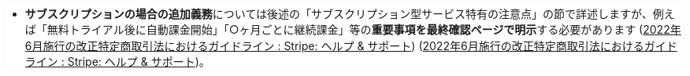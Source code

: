 - **サブスクリプションの場合の追加義務**については後述の「サブスクリプション型サービス特有の注意点」の節で詳述しますが、例えば「無料トライアル後に自動課金開始」「○ヶ月ごとに継続課金」等の**重要事項を最終確認ページで明示**する必要があります ([2022年6月施行の改正特定商取引法におけるガイドライン : Stripe: ヘルプ & サポート](https://support.stripe.com/questions/guidelines-under-the-revised-specified-commercial-transactions-act-to-be-enforced-in-june-2022?locale=ja-JP#:~:text=%E6%B6%88%E8%B2%BB%E8%80%85%E3%81%8C%E8%A4%87%E6%95%B0%E3%81%AE%E5%95%86%E5%93%81%E3%82%92%E8%B3%BC%E5%85%A5%E3%81%99%E3%82%8B%E5%A0%B4%E5%90%88%E3%80%81%E3%83%93%E3%82%B8%E3%83%8D%E3%82%B9%E3%81%AF%E5%80%8B%E3%80%85%E3%81%AE%E5%95%86%E5%93%81%E3%81%AE%E4%BE%A1%E6%A0%BC%E3%81%AB%E5%8A%A0%E3%81%88%E3%81%A6%E7%B7%8F%E9%A1%8D%E3%82%92%E8%A1%A8%E7%A4%BA%E3%81%99%E3%82%8B%E5%BF%85%E8%A6%81%E3%81%8C%E3%81%82%E3%82%8A%E3%81%BE%E3%81%99%E3%80%82%E8%BF%BD%E5%8A%A0%E3%81%AE%E9%85%8D%E9%80%81%E6%96%99%E9%87%91%E3%81%8C%E3%81%82%E3%82%8B%E5%A0%B4%E5%90%88%E3%81%AF%E3%80%81%E3%81%9D%E3%82%8C%E3%82%89%E3%82%82%E8%A1%A8%E7%A4%BA%E3%81%99%E3%82%8B%E5%BF%85%E8%A6%81%E3%81%8C%E3%81%82%E3%82%8A%E3%81%BE%E3%81%99%E3%80%82)) ([2022年6月施行の改正特定商取引法におけるガイドライン : Stripe: ヘルプ & サポート](https://support.stripe.com/questions/guidelines-under-the-revised-specified-commercial-transactions-act-to-be-enforced-in-june-2022?locale=ja-JP#:~:text=%E3%82%B5%E3%83%96%E3%82%B9%E3%82%AF%E3%83%AA%E3%83%97%E3%82%B7%E3%83%A7%E3%83%B3%E3%81%AE%E5%A0%B4%E5%90%88%E3%81%AF%E3%80%811%20%E5%9B%9E%E3%81%AE%E5%BC%95%E3%81%8D%E6%B8%A1%E3%81%97%E3%81%A7%E7%99%BA%E7%94%9F%E3%81%99%E3%82%8B%E9%87%91%E9%A1%8D%E3%81%AB%E5%8A%A0%E3%81%88%E3%81%A6%E3%80%81%E6%B6%88%E8%B2%BB%E8%80%85%E3%81%8C%E6%94%AF%E6%89%95%E3%81%86%E3%81%93%E3%81%A8%E3%81%A8%E3%81%AA%E3%82%8B%E5%90%88%E8%A8%88%E9%87%91%E9%A1%8D%E3%82%92%E6%98%8E%E7%A4%BA%E3%81%99%E3%82%8B%E5%BF%85%E8%A6%81%E3%81%8C%E3%81%82%E3%82%8A%E3%81%BE%E3%81%99%E3%80%82%E3%81%9F%E3%81%A8%E3%81%88%E3%81%B0%E3%80%81%E6%AF%8E%E6%9C%88%E5%BC%95%E3%81%8D%E6%B8%A1%E3%81%97%E3%81%8C%E8%A1%8C%E3%82%8F%E3%82%8C%E3%82%8B%206%20%E3%82%AB%E6%9C%88%E9%96%93%E3%81%AE%E3%82%B5%E3%83%96%E3%82%B9%E3%82%AF%E3%83%AA%E3%83%97%E3%82%B7%E3%83%A7%E3%83%B3%E3%81%AE%E5%A0%B4%E5%90%88%E3%80%81%E6%9C%80%E7%B5%82%E7%A2%BA%E8%AA%8D%E3%83%9A%E3%83%BC%E3%82%B8%E3%81%A7%E3%81%AF%E9%85%8D%E9%80%81%E6%96%99%E9%87%91%E3%82%92%E5%90%AB%E3%82%80%E6%AF%8E%E6%9C%88%E3%81%AE%E6%94%AF%E6%89%95%E3%81%84%E9%A1%8D%E3%81%AE%E3%81%BB%E3%81%8B%E3%80%816%20%E3%82%AB%E6%9C%88%E9%96%93%E3%81%AE%E7%B7%8F%E9%A1%8D%E3%82%92%E8%A1%A8%E7%A4%BA%E3%81%99%E3%82%8B%E5%BF%85%E8%A6%81%E3%81%8C%E3%81%82%E3%82%8A%E3%81%BE%E3%81%99%E3%80%82%E5%88%9D%E5%9B%9E%E5%BC%95%E3%81%8D%E6%B8%A1%E3%81%97%E3%81%8C%E7%89%B9%E5%88%A5%E4%BE%A1%E6%A0%BC%E3%81%AE%E3%82%B5,1%20%E5%B9%B4%E9%96%93%E3%81%AA%E3%81%A9%29%20%E3%82%92%E5%8C%BA%E5%88%87%E3%81%A3%E3%81%9F%E6%94%AF%E6%89%95%E3%81%84%E7%B7%8F%E9%A1%8D%E3%82%92%E7%9B%AE%E5%AE%89%E3%81%A8%E3%81%97%E3%81%A6%E8%A1%A8%E7%A4%BA%E3%81%99%E3%82%8B%E3%81%93%E3%81%A8%E3%82%92%E3%81%8A%E5%8B%A7%E3%82%81%E3%81%97%E3%81%BE%E3%81%99%E3%80%82))。
